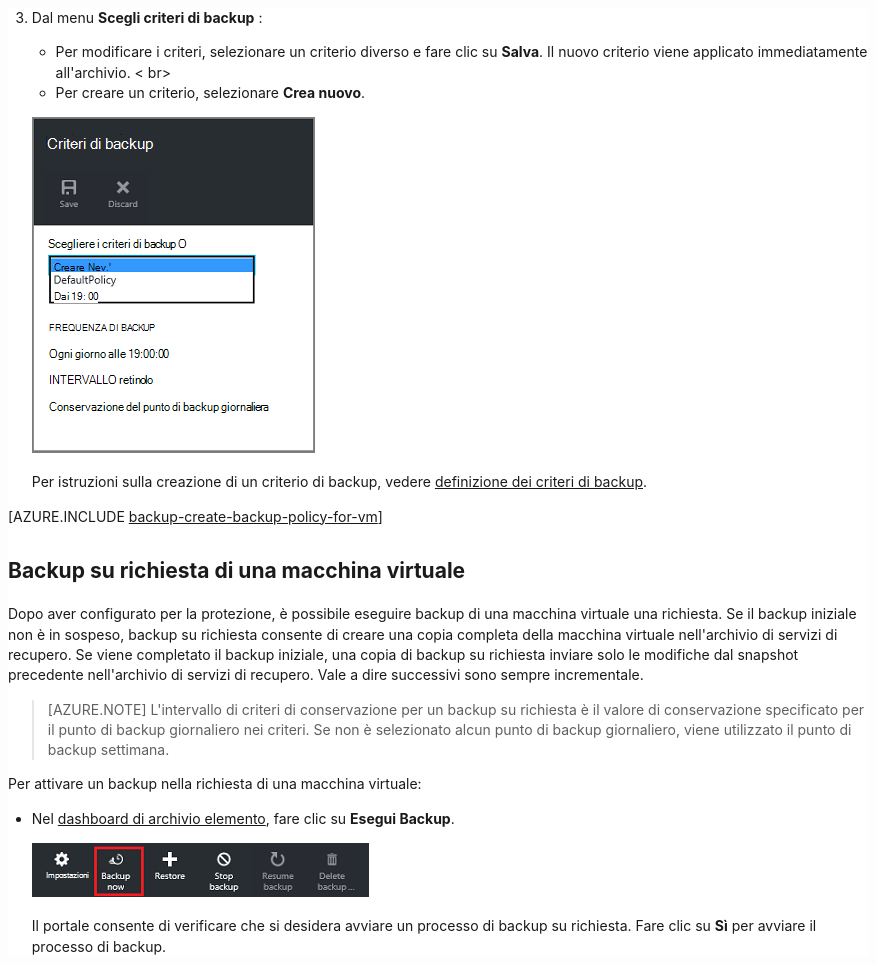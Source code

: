 3. Dal menu **Scegli criteri di backup** :
    - Per modificare i criteri, selezionare un criterio diverso e fare clic su **Salva**. Il nuovo criterio viene applicato immediatamente all'archivio. < br\>
    - Per creare un criterio, selezionare **Crea nuovo**.

    ![Copia di backup macchina virtuale](./media/backup-azure-manage-vms/backup-policy-create-new.png)

    Per istruzioni sulla creazione di un criterio di backup, vedere [definizione dei criteri di backup](backup-azure-manage-vms.md#defining-a-backup-policy).

[AZURE.INCLUDE [backup-create-backup-policy-for-vm](../../includes/backup-create-backup-policy-for-vm.md)]


## <a name="on-demand-backup-of-a-virtual-machine"></a>Backup su richiesta di una macchina virtuale
Dopo aver configurato per la protezione, è possibile eseguire backup di una macchina virtuale una richiesta. Se il backup iniziale non è in sospeso, backup su richiesta consente di creare una copia completa della macchina virtuale nell'archivio di servizi di recupero. Se viene completato il backup iniziale, una copia di backup su richiesta inviare solo le modifiche dal snapshot precedente nell'archivio di servizi di recupero. Vale a dire successivi sono sempre incrementale.

>[AZURE.NOTE] L'intervallo di criteri di conservazione per un backup su richiesta è il valore di conservazione specificato per il punto di backup giornaliero nei criteri. Se non è selezionato alcun punto di backup giornaliero, viene utilizzato il punto di backup settimana.

Per attivare un backup nella richiesta di una macchina virtuale:

- Nel [dashboard di archivio elemento](backup-azure-manage-vms.md#open-a-vault-item-dashboard), fare clic su **Esegui Backup**.

    ![Pulsante ora backup](./media/backup-azure-manage-vms/backup-now-button.png)

    Il portale consente di verificare che si desidera avviare un processo di backup su richiesta. Fare clic su **Sì** per avviare il processo di backup.
